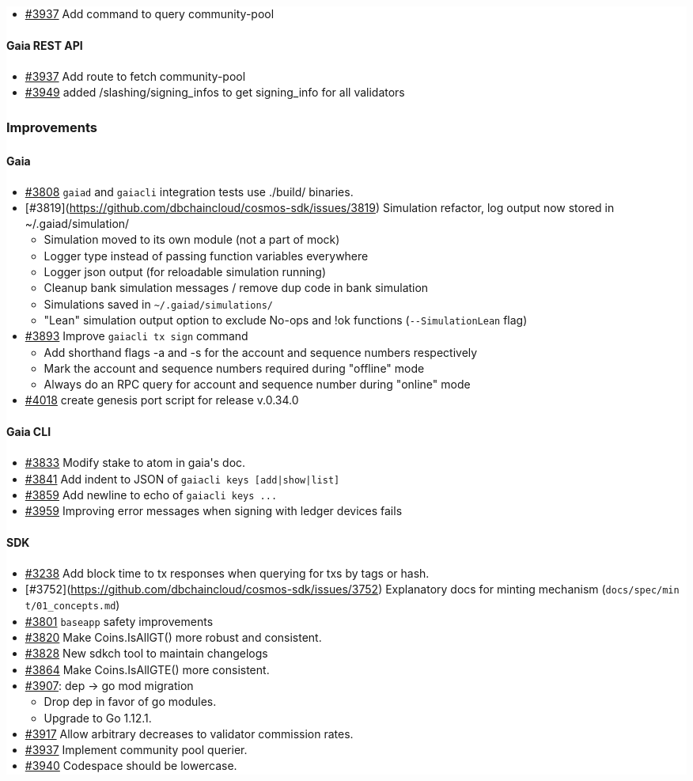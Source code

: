 * [\#3937](https://github.com/dbchaincloud/cosmos-sdk/issues/3937) Add command to query community-pool

#### Gaia REST API

* [\#3937](https://github.com/dbchaincloud/cosmos-sdk/issues/3937) Add route to fetch community-pool
* [\#3949](https://github.com/dbchaincloud/cosmos-sdk/issues/3949) added /slashing/signing_infos to get signing_info for all validators

### Improvements

#### Gaia

* [\#3808](https://github.com/dbchaincloud/cosmos-sdk/issues/3808) `gaiad` and `gaiacli` integration tests use ./build/ binaries.
* \[\#3819](https://github.com/dbchaincloud/cosmos-sdk/issues/3819) Simulation refactor, log output now stored in ~/.gaiad/simulation/
  * Simulation moved to its own module (not a part of mock)
  * Logger type instead of passing function variables everywhere
  * Logger json output (for reloadable simulation running)
  * Cleanup bank simulation messages / remove dup code in bank simulation
  * Simulations saved in `~/.gaiad/simulations/`
  * "Lean" simulation output option to exclude No-ops and !ok functions (`--SimulationLean` flag)
* [\#3893](https://github.com/dbchaincloud/cosmos-sdk/issues/3893) Improve `gaiacli tx sign` command
  * Add shorthand flags -a and -s for the account and sequence numbers respectively
  * Mark the account and sequence numbers required during "offline" mode
  * Always do an RPC query for account and sequence number during "online" mode
* [\#4018](https://github.com/dbchaincloud/cosmos-sdk/issues/4018) create genesis port script for release v.0.34.0

#### Gaia CLI

* [\#3833](https://github.com/dbchaincloud/cosmos-sdk/issues/3833) Modify stake to atom in gaia's doc.
* [\#3841](https://github.com/dbchaincloud/cosmos-sdk/issues/3841) Add indent to JSON of `gaiacli keys [add|show|list]`
* [\#3859](https://github.com/dbchaincloud/cosmos-sdk/issues/3859) Add newline to echo of `gaiacli keys ...`
* [\#3959](https://github.com/dbchaincloud/cosmos-sdk/issues/3959) Improving error messages when signing with ledger devices fails

#### SDK

* [\#3238](https://github.com/dbchaincloud/cosmos-sdk/issues/3238) Add block time to tx responses when querying for
  txs by tags or hash.
* \[\#3752](https://github.com/dbchaincloud/cosmos-sdk/issues/3752) Explanatory docs for minting mechanism (`docs/spec/mint/01_concepts.md`)
* [\#3801](https://github.com/dbchaincloud/cosmos-sdk/issues/3801) `baseapp` safety improvements
* [\#3820](https://github.com/dbchaincloud/cosmos-sdk/issues/3820) Make Coins.IsAllGT() more robust and consistent.
* [\#3828](https://github.com/dbchaincloud/cosmos-sdk/issues/3828) New sdkch tool to maintain changelogs
* [\#3864](https://github.com/dbchaincloud/cosmos-sdk/issues/3864) Make Coins.IsAllGTE() more consistent.
* [\#3907](https://github.com/dbchaincloud/cosmos-sdk/issues/3907): dep -> go mod migration
  * Drop dep in favor of go modules.
  * Upgrade to Go 1.12.1.
* [\#3917](https://github.com/dbchaincloud/cosmos-sdk/issues/3917) Allow arbitrary decreases to validator commission rates.
* [\#3937](https://github.com/dbchaincloud/cosmos-sdk/issues/3937) Implement community pool querier.
* [\#3940](https://github.com/dbchaincloud/cosmos-sdk/issues/3940) Codespace should be lowercase.